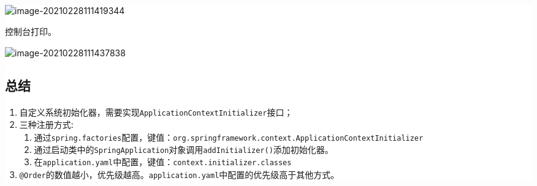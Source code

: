 ![image-20210228111419344](https://images.shiguangping.com/imgs/20210228111419.png)

控制台打印。

![image-20210228111437838](https://images.shiguangping.com/imgs/20210228111437.png)



## 总结

1. 自定义系统初始化器，需要实现`ApplicationContextInitializer`接口；
2. 三种注册方式:
    1. 通过`spring.factories`配置，键值：`org.springframework.context.ApplicationContextInitializer`
    2. 通过启动类中的`SpringApplication`对象调用`addInitializer()`添加初始化器。
    3. 在`application.yaml`中配置，键值：`context.initializer.classes`
3. `@Order`的数值越小，优先级越高。`application.yaml`中配置的优先级高于其他方式。

